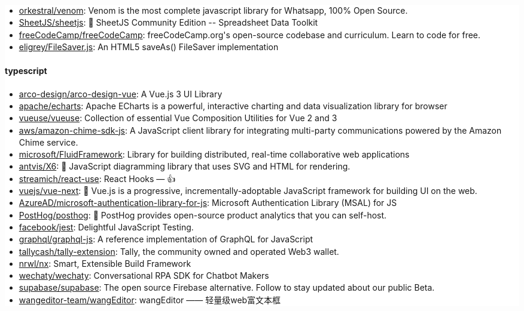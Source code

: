 * [orkestral/venom](https://github.com/orkestral/venom): Venom is the most complete javascript library for Whatsapp, 100% Open Source.
* [SheetJS/sheetjs](https://github.com/SheetJS/sheetjs): 📗 SheetJS Community Edition -- Spreadsheet Data Toolkit
* [freeCodeCamp/freeCodeCamp](https://github.com/freeCodeCamp/freeCodeCamp): freeCodeCamp.org's open-source codebase and curriculum. Learn to code for free.
* [eligrey/FileSaver.js](https://github.com/eligrey/FileSaver.js): An HTML5 saveAs() FileSaver implementation

#### typescript
* [arco-design/arco-design-vue](https://github.com/arco-design/arco-design-vue): A Vue.js 3 UI Library
* [apache/echarts](https://github.com/apache/echarts): Apache ECharts is a powerful, interactive charting and data visualization library for browser
* [vueuse/vueuse](https://github.com/vueuse/vueuse): Collection of essential Vue Composition Utilities for Vue 2 and 3
* [aws/amazon-chime-sdk-js](https://github.com/aws/amazon-chime-sdk-js): A JavaScript client library for integrating multi-party communications powered by the Amazon Chime service.
* [microsoft/FluidFramework](https://github.com/microsoft/FluidFramework): Library for building distributed, real-time collaborative web applications
* [antvis/X6](https://github.com/antvis/X6): 🚀 JavaScript diagramming library that uses SVG and HTML for rendering.
* [streamich/react-use](https://github.com/streamich/react-use): React Hooks — 👍
* [vuejs/vue-next](https://github.com/vuejs/vue-next): 🖖 Vue.js is a progressive, incrementally-adoptable JavaScript framework for building UI on the web.
* [AzureAD/microsoft-authentication-library-for-js](https://github.com/AzureAD/microsoft-authentication-library-for-js): Microsoft Authentication Library (MSAL) for JS
* [PostHog/posthog](https://github.com/PostHog/posthog): 🦔 PostHog provides open-source product analytics that you can self-host.
* [facebook/jest](https://github.com/facebook/jest): Delightful JavaScript Testing.
* [graphql/graphql-js](https://github.com/graphql/graphql-js): A reference implementation of GraphQL for JavaScript
* [tallycash/tally-extension](https://github.com/tallycash/tally-extension): Tally, the community owned and operated Web3 wallet.
* [nrwl/nx](https://github.com/nrwl/nx): Smart, Extensible Build Framework
* [wechaty/wechaty](https://github.com/wechaty/wechaty): Conversational RPA SDK for Chatbot Makers
* [supabase/supabase](https://github.com/supabase/supabase): The open source Firebase alternative. Follow to stay updated about our public Beta.
* [wangeditor-team/wangEditor](https://github.com/wangeditor-team/wangEditor): wangEditor —— 轻量级web富文本框
